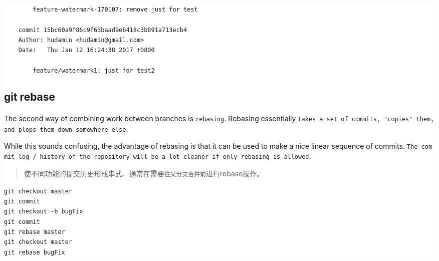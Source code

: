 			feature-watermark-170107: remove just for test
	
		commit 15bc60a9f86c9f63baad9e8418c3b891a713ecb4
		Author: hudamin <hudamin@gmail.com>
		Date:   Thu Jan 12 16:24:38 2017 +0800
	
			feature/watermark1: just for test2



## git rebase

The second way of combining work between branches is `rebasing`. Rebasing essentially `takes a set of commits, "copies" them, and plops them down somewhere else`.

While this sounds confusing, the advantage of rebasing is that it can be used to make a nice linear sequence of commits. `The commit log / history of the repository will be a lot cleaner if only rebasing is allowed`.

> 使不同功能的提交历史形成串式，通常在需要`往父分支合并前`进行rebase操作。


<style type="text/css">
img.c3 {
    width: 30%;
    margin-left: 3%;
}
</style>

    git checkout master
    git commit
    git checkout -b bugFix
    git commit
    git rebase master
    git checkout master
    git rebase bugFix
